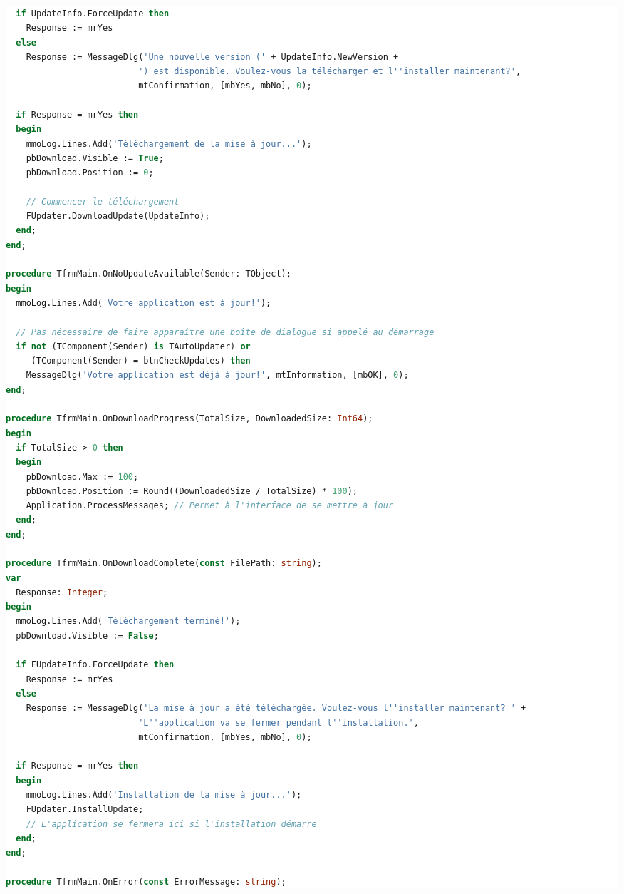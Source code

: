 ```pascal
  if UpdateInfo.ForceUpdate then
    Response := mrYes
  else
    Response := MessageDlg('Une nouvelle version (' + UpdateInfo.NewVersion +
                          ') est disponible. Voulez-vous la télécharger et l''installer maintenant?',
                          mtConfirmation, [mbYes, mbNo], 0);

  if Response = mrYes then
  begin
    mmoLog.Lines.Add('Téléchargement de la mise à jour...');
    pbDownload.Visible := True;
    pbDownload.Position := 0;

    // Commencer le téléchargement
    FUpdater.DownloadUpdate(UpdateInfo);
  end;
end;

procedure TfrmMain.OnNoUpdateAvailable(Sender: TObject);
begin
  mmoLog.Lines.Add('Votre application est à jour!');

  // Pas nécessaire de faire apparaître une boîte de dialogue si appelé au démarrage
  if not (TComponent(Sender) is TAutoUpdater) or
     (TComponent(Sender) = btnCheckUpdates) then
    MessageDlg('Votre application est déjà à jour!', mtInformation, [mbOK], 0);
end;

procedure TfrmMain.OnDownloadProgress(TotalSize, DownloadedSize: Int64);
begin
  if TotalSize > 0 then
  begin
    pbDownload.Max := 100;
    pbDownload.Position := Round((DownloadedSize / TotalSize) * 100);
    Application.ProcessMessages; // Permet à l'interface de se mettre à jour
  end;
end;

procedure TfrmMain.OnDownloadComplete(const FilePath: string);
var
  Response: Integer;
begin
  mmoLog.Lines.Add('Téléchargement terminé!');
  pbDownload.Visible := False;

  if FUpdateInfo.ForceUpdate then
    Response := mrYes
  else
    Response := MessageDlg('La mise à jour a été téléchargée. Voulez-vous l''installer maintenant? ' +
                          'L''application va se fermer pendant l''installation.',
                          mtConfirmation, [mbYes, mbNo], 0);

  if Response = mrYes then
  begin
    mmoLog.Lines.Add('Installation de la mise à jour...');
    FUpdater.InstallUpdate;
    // L'application se fermera ici si l'installation démarre
  end;
end;

procedure TfrmMain.OnError(const ErrorMessage: string);
```